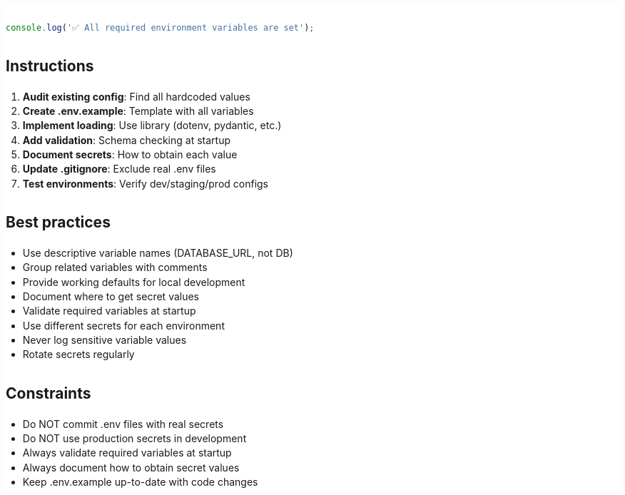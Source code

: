 ```javascript

console.log('✅ All required environment variables are set');
```

## Instructions

1. **Audit existing config**: Find all hardcoded values
2. **Create .env.example**: Template with all variables
3. **Implement loading**: Use library (dotenv, pydantic, etc.)
4. **Add validation**: Schema checking at startup
5. **Document secrets**: How to obtain each value
6. **Update .gitignore**: Exclude real .env files
7. **Test environments**: Verify dev/staging/prod configs

## Best practices
- Use descriptive variable names (DATABASE_URL, not DB)
- Group related variables with comments
- Provide working defaults for local development
- Document where to get secret values
- Validate required variables at startup
- Use different secrets for each environment
- Never log sensitive variable values
- Rotate secrets regularly

## Constraints
- Do NOT commit .env files with real secrets
- Do NOT use production secrets in development
- Always validate required variables at startup
- Always document how to obtain secret values
- Keep .env.example up-to-date with code changes

